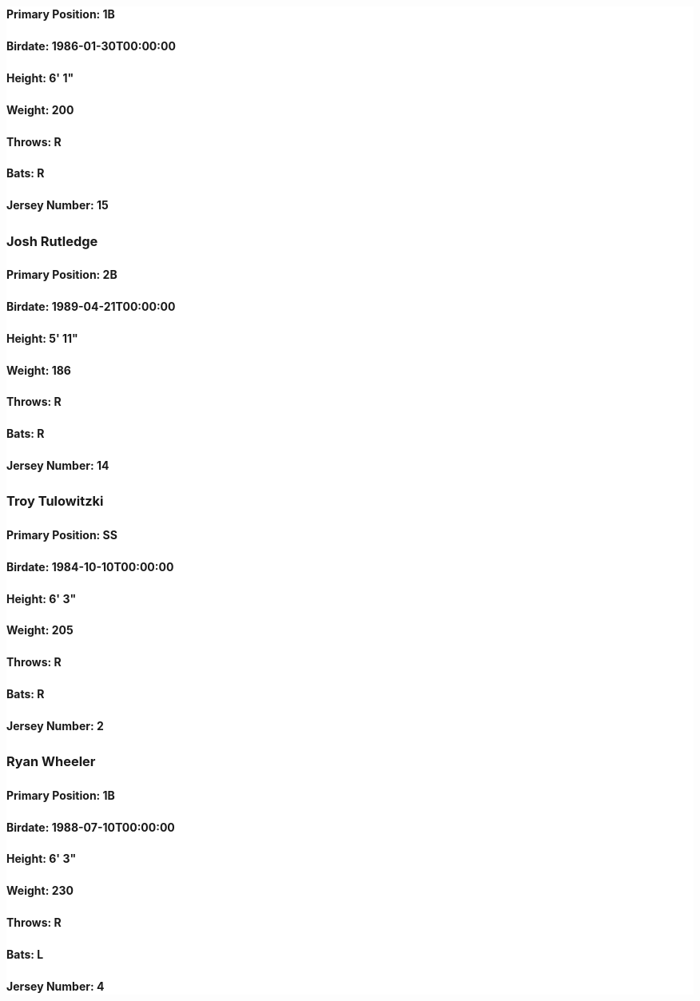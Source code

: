#### Primary Position: 1B
#### Birdate: 1986-01-30T00:00:00
#### Height: 6' 1"
#### Weight: 200
#### Throws: R
#### Bats: R
#### Jersey Number: 15
### Josh Rutledge
#### Primary Position: 2B
#### Birdate: 1989-04-21T00:00:00
#### Height: 5' 11"
#### Weight: 186
#### Throws: R
#### Bats: R
#### Jersey Number: 14
### Troy Tulowitzki
#### Primary Position: SS
#### Birdate: 1984-10-10T00:00:00
#### Height: 6' 3"
#### Weight: 205
#### Throws: R
#### Bats: R
#### Jersey Number: 2
### Ryan Wheeler
#### Primary Position: 1B
#### Birdate: 1988-07-10T00:00:00
#### Height: 6' 3"
#### Weight: 230
#### Throws: R
#### Bats: L
#### Jersey Number: 4
